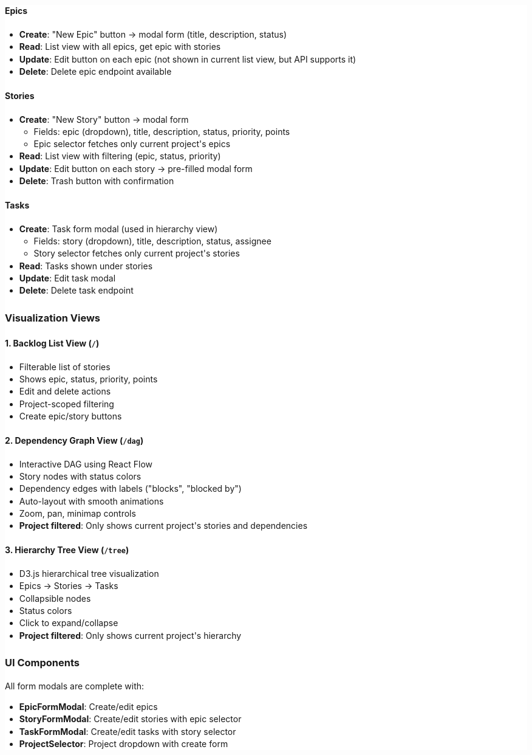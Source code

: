 #### Epics
- **Create**: "New Epic" button → modal form (title, description, status)
- **Read**: List view with all epics, get epic with stories
- **Update**: Edit button on each epic (not shown in current list view, but API supports it)
- **Delete**: Delete epic endpoint available

#### Stories
- **Create**: "New Story" button → modal form
  - Fields: epic (dropdown), title, description, status, priority, points
  - Epic selector fetches only current project's epics
- **Read**: List view with filtering (epic, status, priority)
- **Update**: Edit button on each story → pre-filled modal form
- **Delete**: Trash button with confirmation

#### Tasks
- **Create**: Task form modal (used in hierarchy view)
  - Fields: story (dropdown), title, description, status, assignee
  - Story selector fetches only current project's stories
- **Read**: Tasks shown under stories
- **Update**: Edit task modal
- **Delete**: Delete task endpoint

### Visualization Views

#### 1. **Backlog List View** (`/`)
- Filterable list of stories
- Shows epic, status, priority, points
- Edit and delete actions
- Project-scoped filtering
- Create epic/story buttons

#### 2. **Dependency Graph View** (`/dag`)
- Interactive DAG using React Flow
- Story nodes with status colors
- Dependency edges with labels ("blocks", "blocked by")
- Auto-layout with smooth animations
- Zoom, pan, minimap controls
- **Project filtered**: Only shows current project's stories and dependencies

#### 3. **Hierarchy Tree View** (`/tree`)
- D3.js hierarchical tree visualization
- Epics → Stories → Tasks
- Collapsible nodes
- Status colors
- Click to expand/collapse
- **Project filtered**: Only shows current project's hierarchy

### UI Components

All form modals are complete with:
- **EpicFormModal**: Create/edit epics
- **StoryFormModal**: Create/edit stories with epic selector
- **TaskFormModal**: Create/edit tasks with story selector
- **ProjectSelector**: Project dropdown with create form
